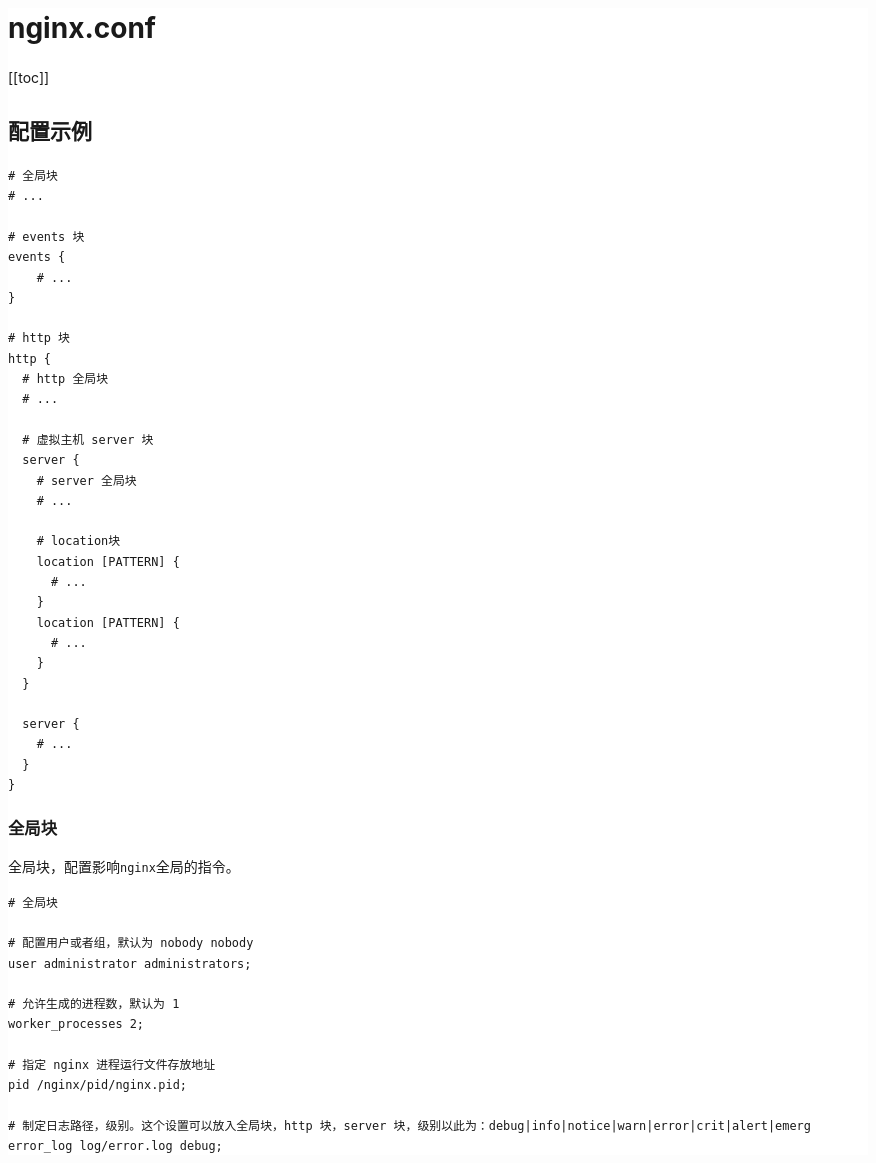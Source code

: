 # nginx.conf

[[toc]]

## 配置示例

```nginx
# 全局块
# ...

# events 块
events {
    # ...
}

# http 块
http {
  # http 全局块
  # ...

  # 虚拟主机 server 块
  server {
    # server 全局块
    # ...

    # location块
    location [PATTERN] {
      # ...
    }
    location [PATTERN] {
      # ...
    }
  }

  server {
    # ...
  }
}
```

### 全局块

全局块，配置影响`nginx`全局的指令。

```nginx
# 全局块

# 配置用户或者组，默认为 nobody nobody
user administrator administrators;

# 允许生成的进程数，默认为 1
worker_processes 2;

# 指定 nginx 进程运行文件存放地址
pid /nginx/pid/nginx.pid;

# 制定日志路径，级别。这个设置可以放入全局块，http 块，server 块，级别以此为：debug|info|notice|warn|error|crit|alert|emerg
error_log log/error.log debug;
```
